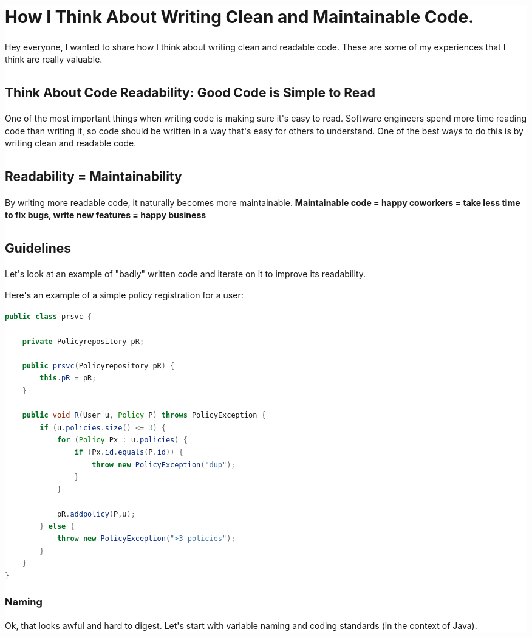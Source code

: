 # How I Think About Writing Clean and Maintainable Code.

Hey everyone, I wanted to share how I think about writing clean and readable code. These are some of my experiences that I think are really valuable.

## Think About Code Readability: Good Code is Simple to Read

One of the most important things when writing code is making sure it's easy to read. Software engineers spend more time reading code than writing it, so code should be written in a way that's easy for others to understand. One of the best ways to do this is by writing clean and readable code.

## Readability = Maintainability

By writing more readable code, it naturally becomes more maintainable. **Maintainable code = happy coworkers = take less time to fix bugs, write new features = happy business**

## Guidelines

Let's look at an example of "badly" written code and iterate on it to improve its readability.

Here's an example of a simple policy registration for a user:

```java
public class prsvc {

    private Policyrepository pR;

    public prsvc(Policyrepository pR) {
        this.pR = pR;
    }

    public void R(User u, Policy P) throws PolicyException {
        if (u.policies.size() <= 3) {
            for (Policy Px : u.policies) {
                if (Px.id.equals(P.id)) {
                    throw new PolicyException("dup");
                }
            }

            pR.addpolicy(P,u);
        } else {
            throw new PolicyException(">3 policies");
        }
    }
}
```

### Naming

Ok, that looks awful and hard to digest. Let's start with variable naming and coding standards (in the context of Java).
